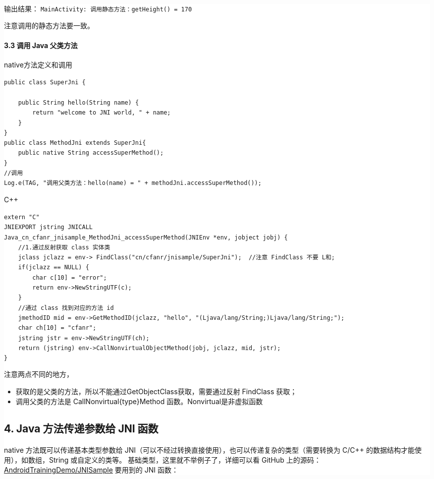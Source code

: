 输出结果：
`MainActivity: 调用静态方法：getHeight() = 170`

注意调用的静态方法要一致。

#### 3.3 调用 Java 父类方法

native方法定义和调用

```
public class SuperJni {

    public String hello(String name) {
        return "welcome to JNI world, " + name;
    }
}
public class MethodJni extends SuperJni{
    public native String accessSuperMethod();
}
//调用
Log.e(TAG, "调用父类方法：hello(name) = " + methodJni.accessSuperMethod());
```

C++

```
extern "C"
JNIEXPORT jstring JNICALL
Java_cn_cfanr_jnisample_MethodJni_accessSuperMethod(JNIEnv *env, jobject jobj) {
    //1.通过反射获取 class 实体类
    jclass jclazz = env-> FindClass("cn/cfanr/jnisample/SuperJni");  //注意 FindClass 不要 L和;
    if(jclazz == NULL) {
        char c[10] = "error";
        return env->NewStringUTF(c);
    }
    //通过 class 找到对应的方法 id
    jmethodID mid = env->GetMethodID(jclazz, "hello", "(Ljava/lang/String;)Ljava/lang/String;");
    char ch[10] = "cfanr";
    jstring jstr = env->NewStringUTF(ch);
    return (jstring) env->CallNonvirtualObjectMethod(jobj, jclazz, mid, jstr);
}
```

注意两点不同的地方，

- 获取的是父类的方法，所以不能通过GetObjectClass获取，需要通过反射 FindClass 获取；
- 调用父类的方法是 CallNonvirtual{type}Method 函数。Nonvirtual是非虚拟函数

## 4. Java 方法传递参数给 JNI 函数

native 方法既可以传递基本类型参数给 JNI（可以不经过转换直接使用），也可以传递复杂的类型（需要转换为 C/C++ 的数据结构才能使用），如数组，String 或自定义的类等。
基础类型，这里就不举例子了，详细可以看 GitHub 上的源码： [AndroidTrainingDemo/JNISample](https://link.jianshu.com/?t=https://github.com/navyifanr/AndroidTrainingDemo/tree/master/JNISample)
要用到的 JNI 函数：
